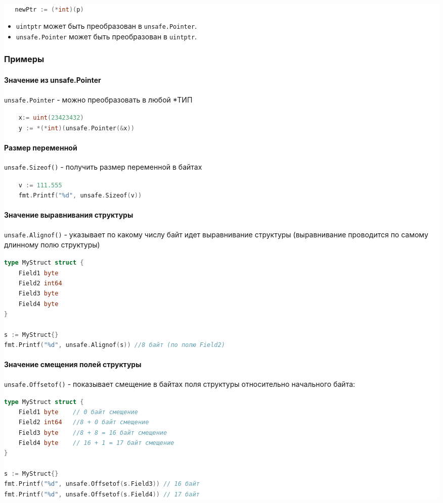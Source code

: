  ```go
	newPtr := (*int)(p)
```
- `uintptr` может быть преобразован в `unsafe.Pointer`.
- `unsafe.Pointer` может быть преобразован в `uintptr`.



### Примеры

#### Значение  из unsafe.Pointer
`unsafe.Pointer` - можно преобразовать в любой \*ТИП
```go
	x:= uint(23423432)
	y := *(*int)(unsafe.Pointer(&x)) 
```

#### Размер переменной
`unsafe.Sizeof()` - получить размер переменной в байтах 
```go
	v := 111.555
	fmt.Printf("%d", unsafe.Sizeof(v))
```

#### Значение выравнивания структуры
`unsafe.Alignof()` - указывает по какому числу байт идет выравнивание структуры (выравнивание проводится по самому длинному полю структуры)
```go
type MyStruct struct {
	Field1 byte
	Field2 int64
	Field3 byte
	Field4 byte
}

s := MyStruct{}
fmt.Printf("%d", unsafe.Alignof(s)) //8 байт (по полю Field2)
```


#### Значение смещения полей структуры
`unsafe.Offsetof()` - показывает смещение в байтах поля структуры относительно начального байта:
```go
type MyStruct struct {
	Field1 byte    // 0 байт смещение
	Field2 int64   //8 + 0 байт смещение
	Field3 byte    //8 + 8 = 16 байт смещение
	Field4 byte    // 16 + 1 = 17 байт смещение 
}

s := MyStruct{}
fmt.Printf("%d", unsafe.Offsetof(s.Field3)) // 16 байт 
fmt.Printf("%d", unsafe.Offsetof(s.Field4)) // 17 байт
```

